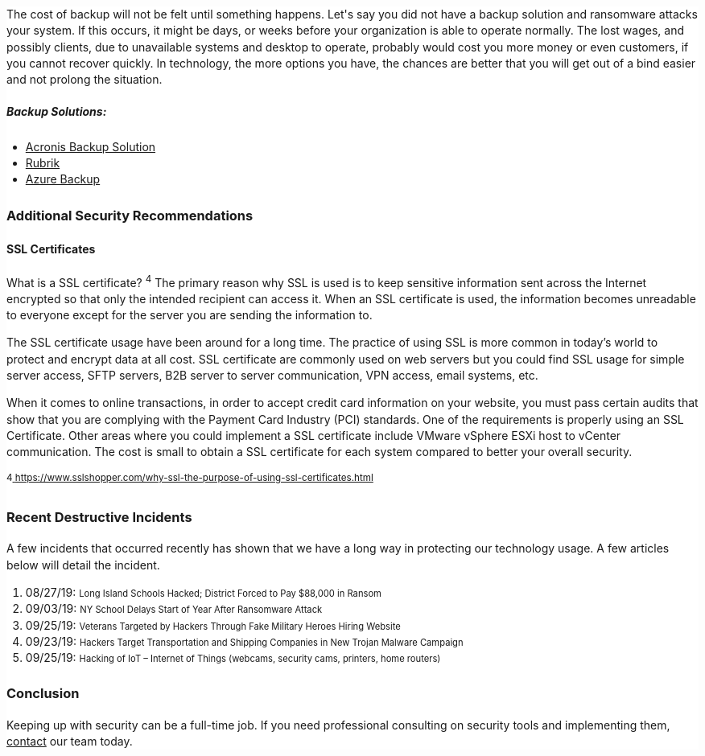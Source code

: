 The cost of backup will not be felt until something happens. Let's say you did not have a backup solution and ransomware attacks your system. If this occurs, it might be days, or weeks before your organization is able to operate normally. The lost wages, and possibly clients, due to unavailable systems and desktop to operate, probably would cost you more money or even customers, if you cannot recover quickly. In technology, the more options you have, the chances are better that you will get out of a bind easier and not prolong the situation. 

##### Backup Solutions:
- <A href=https://www.acronis.com/en-us/cloud/service-provider/backup/ target=_blank>Acronis Backup Solution</a>
- <A href=https://www.rubrik.com/product/overview/ target=_blank>Rubrik</a>
- <A href=https://azure.microsoft.com/en-us/services/backup/ target=_blank>Azure Backup</a>

### Additional Security Recommendations

#### SSL Certificates 
What is a SSL certificate? <sup>4</sup>  The primary reason why SSL is used is to keep sensitive information sent across the Internet encrypted so that only the intended recipient can access it.  When an SSL certificate is used, the information becomes unreadable to everyone except for the server you are sending the information to. 

The SSL certificate usage have been around for a long time. The practice of using SSL is more common in today’s world to protect and encrypt data at all cost. SSL certificate are commonly used on web servers but you could find SSL usage for simple server access, SFTP servers, B2B server to server communication, VPN access, email systems, etc. 

When it comes to online transactions, in order to accept credit card information on your website, you must pass certain audits that show that you are complying with the Payment Card Industry (PCI) standards. One of the requirements is properly using an SSL Certificate. Other areas where you could implement a SSL certificate include VMware vSphere ESXi host to vCenter communication. The cost is small to obtain a SSL certificate for each system compared to better your overall security. 


<sup>4</sup><sup><a href=https://www.sslshopper.com/why-ssl-the-purpose-of-using-ssl-certificates.html target=_blank>
https://www.sslshopper.com/why-ssl-the-purpose-of-using-ssl-certificates.html</a></sup>

### Recent Destructive Incidents

A few incidents that occurred recently has shown that we have a long way in protecting our technology usage. A few articles below will detail the incident. 

1. 08/27/19:  <A style="font-size: .8em; text-decoration: none" href=https://www.nbcnewyork.com/news/local/Long-Island-Schools-Hacked-District-Forced-to-Pay-88000-in-Ransom-558396441.html target=_blank>Long Island Schools Hacked; District Forced to Pay $88,000 in Ransom</a> 
2. 09/03/19:  <A style="font-size: .8em; text-decoration: none" href=https://www.nbcnewyork.com/news/local/NY-School-Delays-Start-of-Year-After-Ransomware-Attack-559322971.html target=_blank>NY School Delays Start of Year After Ransomware Attack</a> 
3. 09/25/19:  <A style="font-size: .8em; text-decoration: none" href=https://www.newsweek.com/tortoiseshell-hacker-hire-military-heroes-fake-website-1461320 target=_blank>Veterans Targeted by Hackers Through Fake Military Heroes Hiring Website</a> 
4. 09/23/19:  <A style="font-size: .8em; text-decoration: none" href=https://www.zdnet.com/article/hackers-target-transportation-and-shipping-industries-in-new-trojan-malware-campaign/ target=_blank>Hackers Target Transportation and Shipping Companies in New Trojan Malware Campaign</a> 
5. 09/25/19: <A style="font-size: .8em; text-decoration: none" href=https://inc42.com/buzz/hacking-routers-webcams-printers-are-the-most-searched-keywords-on-the-dark-web/ target=_blank>Hacking of IoT – Internet of Things (webcams, security cams, printers, home routers)</a> 



### Conclusion

Keeping up with security can be a full-time job. If you need professional consulting on security tools and implementing them, [contact](https://www.endpoint.com/contact) our team today. 






